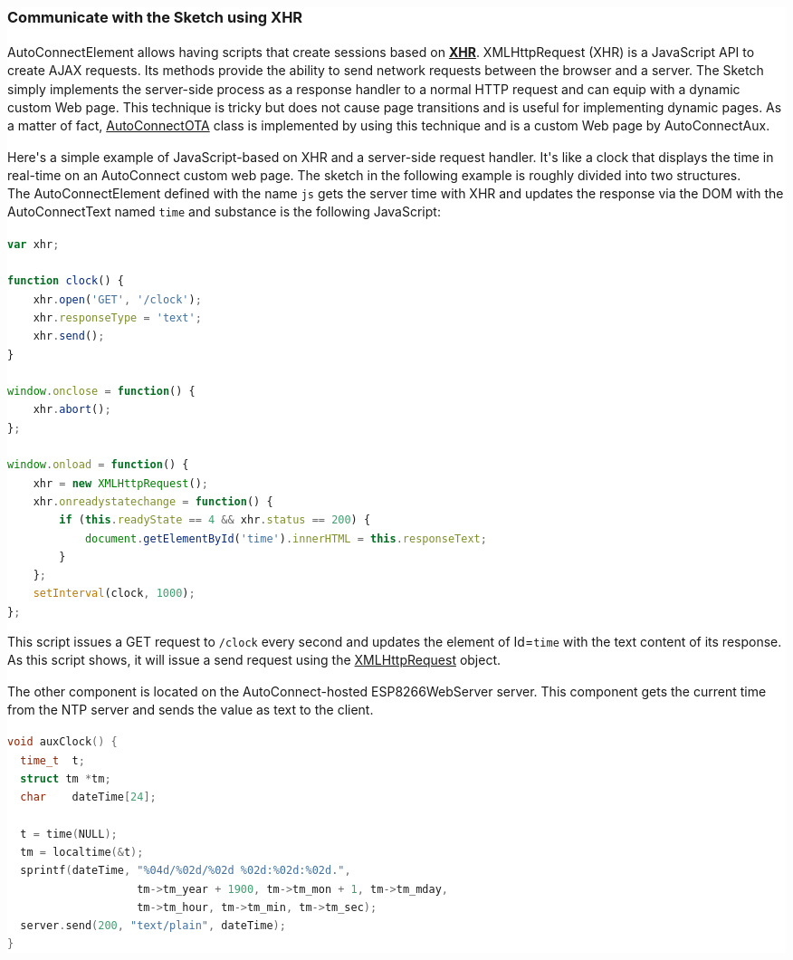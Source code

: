 ### <i class="fas fa-globe"></i> Communicate with the Sketch using XHR

AutoConnectElement allows having scripts that create sessions based on [**XHR**](https://developer.mozilla.org/en-US/docs/Web/API/XMLHttpRequest). XMLHttpRequest (XHR) is a JavaScript API to create AJAX requests. Its methods provide the ability to send network requests between the browser and a server. The Sketch simply implements the server-side process as a response handler to a normal HTTP request and can equip with a dynamic custom Web page. This technique is tricky but does not cause page transitions and is useful for implementing dynamic pages. As a matter of fact, [AutoConnectOTA](otabrowser.md#updates-with-the-web-browserupdated-wv115) class is implemented by using this technique and is a custom Web page by AutoConnectAux.

Here's a simple example of JavaScript-based on XHR and a server-side request handler. It's like a clock that displays the time in real-time on an AutoConnect custom web page. The sketch in the following example is roughly divided into two structures.  
The AutoConnectElement defined with the name `js` gets the server time with XHR and updates the response via the DOM with the AutoConnectText named `time` and substance is the following JavaScript:

```js
var xhr;

function clock() {
    xhr.open('GET', '/clock');
    xhr.responseType = 'text';
    xhr.send();
}

window.onclose = function() {
    xhr.abort();
};

window.onload = function() {
    xhr = new XMLHttpRequest();
    xhr.onreadystatechange = function() {
        if (this.readyState == 4 && xhr.status == 200) {
            document.getElementById('time').innerHTML = this.responseText;
        }
    };
    setInterval(clock, 1000);
};
```

This script issues a GET request to `/clock` every second and updates the element of Id=`time` with the text content of its response. As this script shows, it will issue a send request using the [XMLHttpRequest](https://developer.mozilla.org/en-US/docs/Web/API/XMLHttpRequest) object.

The other component is located on the AutoConnect-hosted ESP8266WebServer server. This component gets the current time from the NTP server and sends the value as text to the client.

```cpp
void auxClock() {
  time_t  t;
  struct tm *tm;
  char    dateTime[24];

  t = time(NULL);
  tm = localtime(&t);
  sprintf(dateTime, "%04d/%02d/%02d %02d:%02d:%02d.",
                    tm->tm_year + 1900, tm->tm_mon + 1, tm->tm_mday,
                    tm->tm_hour, tm->tm_min, tm->tm_sec);
  server.send(200, "text/plain", dateTime);
}
```


[^1]: The valid scope of the name is within an AutoConnectAux.